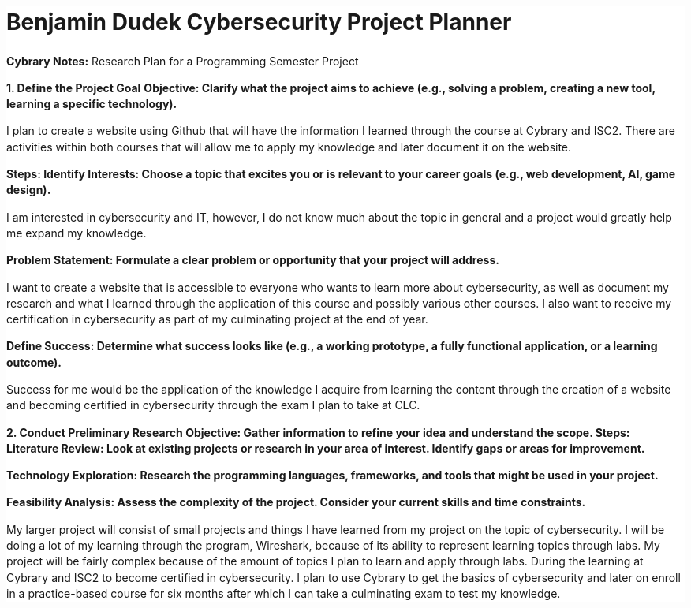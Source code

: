 # Benjamin Dudek Cybersecurity Project Planner
**Cybrary Notes:**
Research Plan for a Programming Semester Project

**1.  Define the Project Goal**
**Objective: Clarify what the project aims to achieve (e.g., solving a problem, creating a new tool, learning a specific technology).**


I plan to create a website using Github that will have the information I learned through the course at Cybrary and ISC2. There are activities within both courses that will allow me to apply my knowledge and later document it on the website. 

**Steps:
Identify Interests: Choose a topic that excites you or is relevant to your career goals (e.g., web development, AI, game design).**


I am interested in cybersecurity and IT, however, I do not know much about the topic in general and a project would greatly help me expand my knowledge.


**Problem Statement: Formulate a clear problem or opportunity that your project will address.**


I want to create a website that is accessible to everyone who wants to learn more about cybersecurity, as well as document my research and what I learned through the application of this course and possibly various other courses. I also want to receive my certification in cybersecurity as part of my culminating project at the end of year.


**Define Success: Determine what success looks like (e.g., a working prototype, a fully functional application, or a learning outcome).**


Success for me would be the application of the knowledge I acquire from learning the content through the creation of a website and becoming certified in cybersecurity through the exam I plan to take at CLC.

**2.  Conduct Preliminary Research
Objective: Gather information to refine your idea and understand the scope.
Steps:
Literature Review: Look at existing projects or research in your area of interest. Identify gaps or areas for improvement.**


**Technology Exploration: Research the programming languages, frameworks, and tools that might be used in your project.**


**Feasibility Analysis: Assess the complexity of the project. Consider your current skills and time constraints.**


My larger project will consist of small projects and things I have learned from my project on the topic of cybersecurity. I will be doing a lot of my learning through the program, Wireshark, because of its ability to represent learning topics through labs. My project will be fairly complex because of the amount of topics I plan to learn and apply through labs. During the learning at Cybrary and ISC2 to become certified in cybersecurity. I plan to use Cybrary to get the basics of cybersecurity and later on enroll in a practice-based course for six months after which I can take a culminating exam to test my knowledge.
